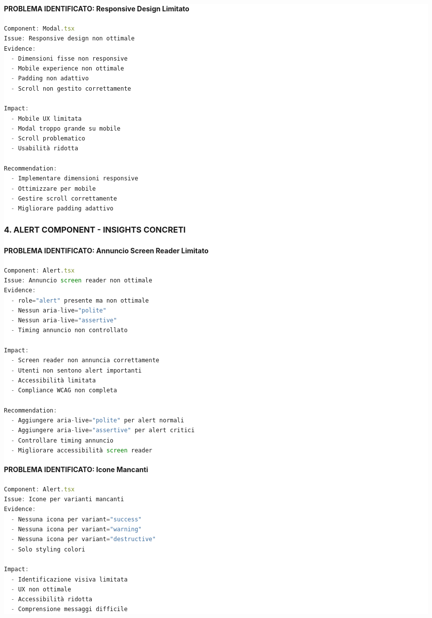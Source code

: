 #### **PROBLEMA IDENTIFICATO: Responsive Design Limitato**
```typescript
Component: Modal.tsx
Issue: Responsive design non ottimale
Evidence:
  - Dimensioni fisse non responsive
  - Mobile experience non ottimale
  - Padding non adattivo
  - Scroll non gestito correttamente

Impact:
  - Mobile UX limitata
  - Modal troppo grande su mobile
  - Scroll problematico
  - Usabilità ridotta

Recommendation:
  - Implementare dimensioni responsive
  - Ottimizzare per mobile
  - Gestire scroll correttamente
  - Migliorare padding adattivo
```

### **4. ALERT COMPONENT - INSIGHTS CONCRETI**

#### **PROBLEMA IDENTIFICATO: Annuncio Screen Reader Limitato**
```typescript
Component: Alert.tsx
Issue: Annuncio screen reader non ottimale
Evidence:
  - role="alert" presente ma non ottimale
  - Nessun aria-live="polite"
  - Nessun aria-live="assertive"
  - Timing annuncio non controllato

Impact:
  - Screen reader non annuncia correttamente
  - Utenti non sentono alert importanti
  - Accessibilità limitata
  - Compliance WCAG non completa

Recommendation:
  - Aggiungere aria-live="polite" per alert normali
  - Aggiungere aria-live="assertive" per alert critici
  - Controllare timing annuncio
  - Migliorare accessibilità screen reader
```

#### **PROBLEMA IDENTIFICATO: Icone Mancanti**
```typescript
Component: Alert.tsx
Issue: Icone per varianti mancanti
Evidence:
  - Nessuna icona per variant="success"
  - Nessuna icona per variant="warning"
  - Nessuna icona per variant="destructive"
  - Solo styling colori

Impact:
  - Identificazione visiva limitata
  - UX non ottimale
  - Accessibilità ridotta
  - Comprensione messaggi difficile
```